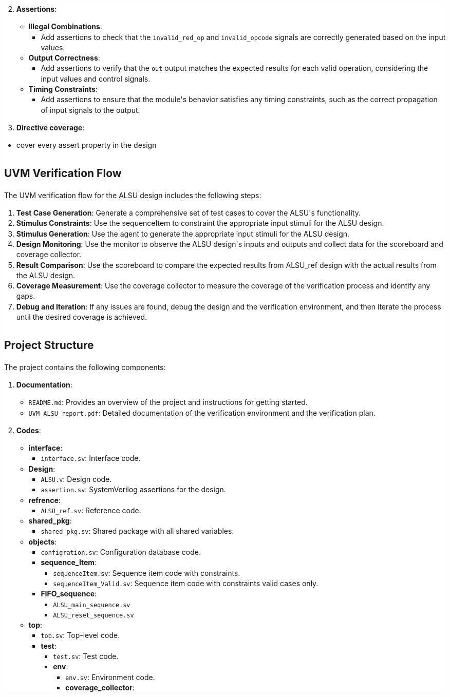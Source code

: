 2. **Assertions**:
   - **Illegal Combinations**:
     - Add assertions to check that the `invalid_red_op` and `invalid_opcode` signals are correctly generated based on the input values.
   - **Output Correctness**:
     - Add assertions to verify that the `out` output matches the expected results for each valid operation, considering the input values and control signals.
   - **Timing Constraints**:
     - Add assertions to ensure that the module's behavior satisfies any timing constraints, such as the correct propagation of input signals to the output.

3. **Directive coverage**:
  - cover every assert property in the design

## UVM Verification Flow
The UVM verification flow for the ALSU design includes the following steps:
1. **Test Case Generation**: Generate a comprehensive set of test cases to cover the ALSU's functionality.
3. **Stimulus Constraints**: Use the sequenceItem to constraint the appropriate input stimuli for the ALSU design.
3. **Stimulus Generation**: Use the agent to generate the appropriate input stimuli for the ALSU design.
4. **Design Monitoring**: Use the monitor to observe the ALSU design's inputs and outputs and collect data for the scoreboard and coverage collector.
5. **Result Comparison**: Use the scoreboard to compare the expected results from ALSU_ref design with the actual results from the ALSU design.
6. **Coverage Measurement**: Use the coverage collector to measure the coverage of the verification process and identify any gaps.
7. **Debug and Iteration**: If any issues are found, debug the design and the verification environment, and then iterate the process until the desired coverage is achieved.

## Project Structure
The project contains the following components:

1. **Documentation**:
   - `README.md`: Provides an overview of the project and instructions for getting started.
   - `UVM_ALSU_report.pdf`: Detailed documentation of the verification environment and the verification plan.

2. **Codes**:
   - **interface**:
     - `interface.sv`: Interface code.
   - **Design**:
     - `ALSU.v`: Design code.
     - `assertion.sv`: SystemVerilog assertions for the design.
   - **refrence**:
     - `ALSU_ref.sv`: Reference code.
   - **shared_pkg**:
     - `shared_pkg.sv`: Shared package with all shared variables.
   - **objects**:
     - `configration.sv`: Configuration database code.
     - **sequence_Item**:
       - `sequenceItem.sv`: Sequence item code with constraints.
       - `sequenceItem_Valid.sv`: Sequence item code with constraints valid cases only.
     - **FIFO_sequence**:
       - `ALSU_main_sequence.sv`
       - `ALSU_reset_sequence.sv`
   - **top**:
     - `top.sv`: Top-level code.
     - **test**:
       - `test.sv`: Test code.
       - **env**:
         - `env.sv`: Environment code.
         - **coverage_collector**: